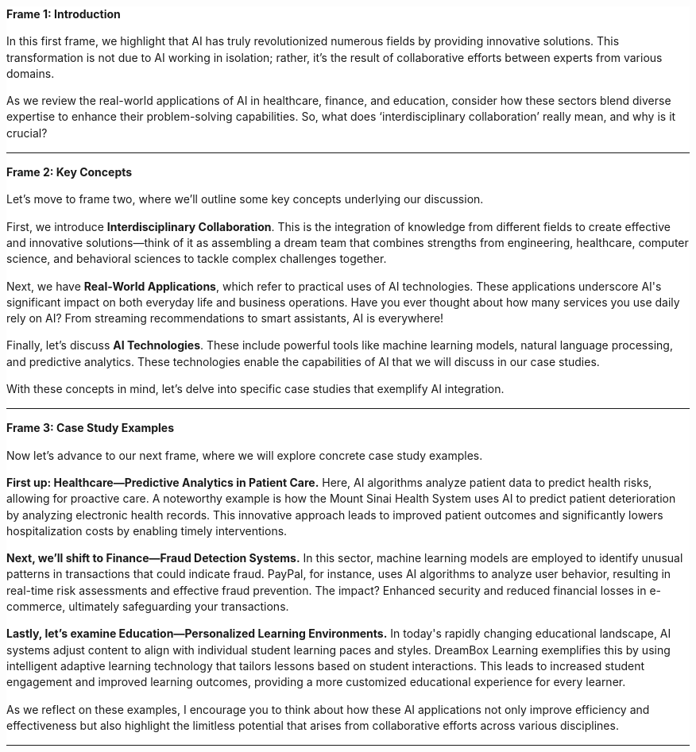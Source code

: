 
**Frame 1: Introduction**

In this first frame, we highlight that AI has truly revolutionized numerous fields by providing innovative solutions. This transformation is not due to AI working in isolation; rather, it’s the result of collaborative efforts between experts from various domains. 

As we review the real-world applications of AI in healthcare, finance, and education, consider how these sectors blend diverse expertise to enhance their problem-solving capabilities. So, what does ‘interdisciplinary collaboration’ really mean, and why is it crucial? 

---

**Frame 2: Key Concepts**

Let’s move to frame two, where we’ll outline some key concepts underlying our discussion.

First, we introduce **Interdisciplinary Collaboration**. This is the integration of knowledge from different fields to create effective and innovative solutions—think of it as assembling a dream team that combines strengths from engineering, healthcare, computer science, and behavioral sciences to tackle complex challenges together.

Next, we have **Real-World Applications**, which refer to practical uses of AI technologies. These applications underscore AI's significant impact on both everyday life and business operations. Have you ever thought about how many services you use daily rely on AI? From streaming recommendations to smart assistants, AI is everywhere!

Finally, let’s discuss **AI Technologies**. These include powerful tools like machine learning models, natural language processing, and predictive analytics. These technologies enable the capabilities of AI that we will discuss in our case studies.

With these concepts in mind, let’s delve into specific case studies that exemplify AI integration.

---

**Frame 3: Case Study Examples**

Now let’s advance to our next frame, where we will explore concrete case study examples.

**First up: Healthcare—Predictive Analytics in Patient Care.** Here, AI algorithms analyze patient data to predict health risks, allowing for proactive care. A noteworthy example is how the Mount Sinai Health System uses AI to predict patient deterioration by analyzing electronic health records. This innovative approach leads to improved patient outcomes and significantly lowers hospitalization costs by enabling timely interventions. 

**Next, we’ll shift to Finance—Fraud Detection Systems.** In this sector, machine learning models are employed to identify unusual patterns in transactions that could indicate fraud. PayPal, for instance, uses AI algorithms to analyze user behavior, resulting in real-time risk assessments and effective fraud prevention. The impact? Enhanced security and reduced financial losses in e-commerce, ultimately safeguarding your transactions.

**Lastly, let’s examine Education—Personalized Learning Environments.** In today's rapidly changing educational landscape, AI systems adjust content to align with individual student learning paces and styles. DreamBox Learning exemplifies this by using intelligent adaptive learning technology that tailors lessons based on student interactions. This leads to increased student engagement and improved learning outcomes, providing a more customized educational experience for every learner.

As we reflect on these examples, I encourage you to think about how these AI applications not only improve efficiency and effectiveness but also highlight the limitless potential that arises from collaborative efforts across various disciplines.

---